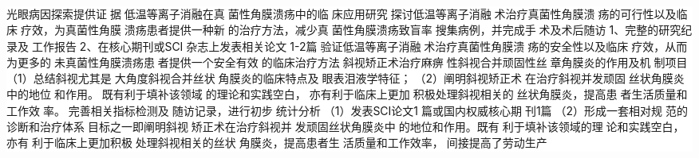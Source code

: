 光眼病因探索提供证
据
低温等离子消融在真
菌性角膜溃疡中的临
床应用研究
探讨低温等离子消融
术治疗真菌性角膜溃
疡的可行性以及临床
疗效，为真菌性角膜
溃疡患者提供一种新
的治疗方法，减少真
菌性角膜溃疡致盲率
搜集病例，并完成手
术及术后随访
1、完整的研究纪录及
工作报告
2、在核心期刊或SCI
杂志上发表相关论文
1-2篇
验证低温等离子消融
术治疗真菌性角膜溃
疡的安全性以及临床
疗效，从而为更多的
未真菌性角膜溃疡患
者提供一个安全有效
的临床治疗方法
斜视矫正术治疗麻痹
性斜视合并顽固性丝
章角膜炎的作用及机
制项目
（1）总结斜视尤其是
大角度斜视合并丝状
角膜炎的临床特点及
眼表泪液学特征；
（2）阐明斜视矫正术
在治疗斜视并发顽固
丝状角膜炎中的地位
和作用。
既有利于填补该领域
的理论和实践空白，
亦有利于临床上更加
积极处理斜视相关的
丝状角膜炎，提高患
者生活质量和工作效
率。
完善相关指标检测及
随访记录，进行初步
统计分析
（1）发表SCI论文1
篇或国内权威核心期
刊1篇
（2）形成一套相对规
范的诊断和治疗体系
目标之一即阐明斜视
矫正术在治疗斜视并
发顽固丝状角膜炎中
的地位和作用。既有
利于填补该领域的理
论和实践空白，亦有
利于临床上更加积极
处理斜视相关的丝状
角膜炎，提高患者生
活质量和工作效率，
间接提高了劳动生产